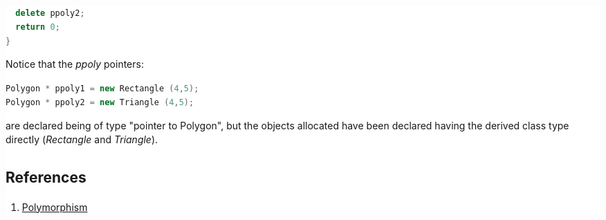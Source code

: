 ```c++
  delete ppoly2;
  return 0;
}
```

Notice that the *ppoly* pointers:

```c++
Polygon * ppoly1 = new Rectangle (4,5);
Polygon * ppoly2 = new Triangle (4,5);
```

are declared being of type "pointer to Polygon", but the objects allocated have been declared having the derived class type directly (*Rectangle* and *Triangle*).

## References

1. [Polymorphism](http://www.cplusplus.com/doc/tutorial/polymorphism/)
